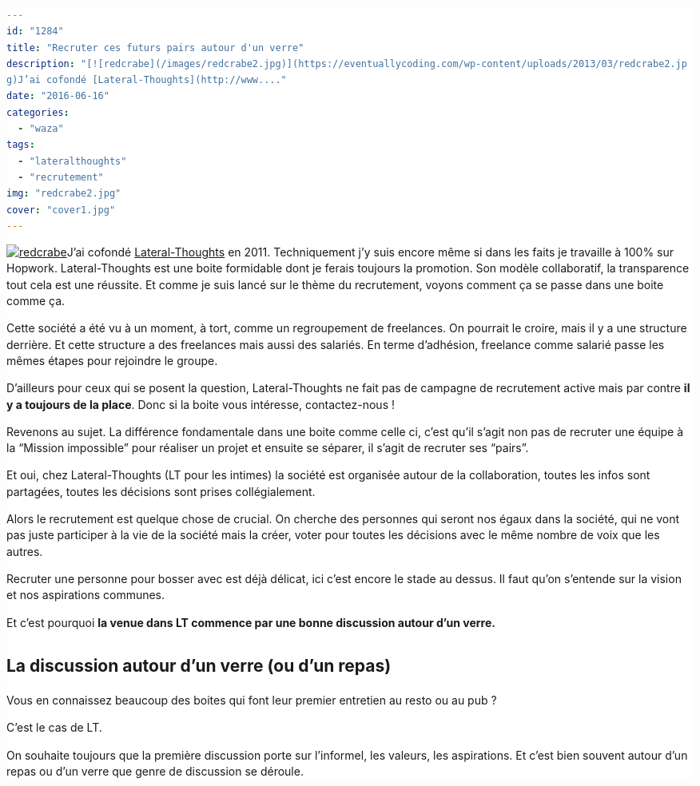 ```yaml
---
id: "1284"
title: "Recruter ces futurs pairs autour d'un verre"
description: "[![redcrabe](/images/redcrabe2.jpg)](https://eventuallycoding.com/wp-content/uploads/2013/03/redcrabe2.jpg)J’ai cofondé [Lateral-Thoughts](http://www...."
date: "2016-06-16"
categories: 
  - "waza"
tags: 
  - "lateralthoughts"
  - "recrutement"
img: "redcrabe2.jpg"
cover: "cover1.jpg"
---
```


[![redcrabe](/images/redcrabe2.jpg)](https://eventuallycoding.com/wp-content/uploads/2013/03/redcrabe2.jpg)J’ai cofondé [Lateral-Thoughts](http://www.lateral-thoughts.com/) en 2011. Techniquement j’y suis encore même si dans les faits je travaille à 100% sur Hopwork. Lateral-Thoughts est une boite formidable dont je ferais toujours la promotion. Son modèle collaboratif, la transparence tout cela est une réussite. Et comme je suis lancé sur le thème du recrutement, voyons comment ça se passe dans une boite comme ça. 

Cette société a été vu à un moment, à tort, comme un regroupement de freelances. On pourrait le croire, mais il y a une structure derrière. Et cette structure a des freelances mais aussi des salariés. En terme d’adhésion, freelance comme salarié passe les mêmes étapes pour rejoindre le groupe.

D’ailleurs pour ceux qui se posent la question, Lateral-Thoughts ne fait pas de campagne de recrutement active mais par contre **il y a toujours de la place**. Donc si la boite vous intéresse, contactez-nous !

Revenons au sujet. La différence fondamentale dans une boite comme celle ci, c’est qu’il s’agit non pas de recruter une équipe à la “Mission impossible” pour réaliser un projet et ensuite se séparer, il s’agit de recruter ses “pairs”. 

Et oui, chez Lateral-Thoughts (LT pour les intimes) la société est organisée autour de la collaboration, toutes les infos sont partagées, toutes les décisions sont prises collégialement.

Alors le recrutement est quelque chose de crucial. On cherche des personnes qui seront nos égaux dans la société, qui ne vont pas juste participer à la vie de la société mais la créer, voter pour toutes les décisions avec le même nombre de voix que les autres.

Recruter une personne pour bosser avec est déjà délicat, ici c’est encore le stade au dessus. Il faut qu’on s’entende sur la vision et nos aspirations communes.

Et c’est pourquoi **la venue dans LT commence par une bonne discussion autour d’un verre.**

## La discussion autour d’un verre (ou d’un repas)

Vous en connaissez beaucoup des boites qui font leur premier entretien au resto ou au pub ?

C’est le cas de LT.

On souhaite toujours que la première discussion porte sur l’informel, les valeurs, les aspirations. Et c’est bien souvent autour d’un repas ou d’un verre que genre de discussion se déroule.
